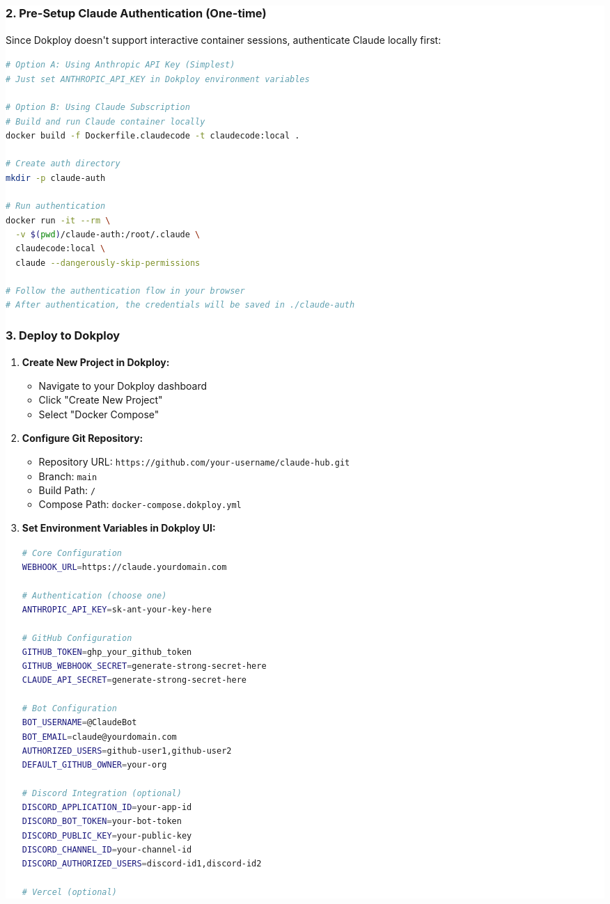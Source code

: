 ### 2. Pre-Setup Claude Authentication (One-time)

Since Dokploy doesn't support interactive container sessions, authenticate Claude locally first:

```bash
# Option A: Using Anthropic API Key (Simplest)
# Just set ANTHROPIC_API_KEY in Dokploy environment variables

# Option B: Using Claude Subscription
# Build and run Claude container locally
docker build -f Dockerfile.claudecode -t claudecode:local .

# Create auth directory
mkdir -p claude-auth

# Run authentication
docker run -it --rm \
  -v $(pwd)/claude-auth:/root/.claude \
  claudecode:local \
  claude --dangerously-skip-permissions

# Follow the authentication flow in your browser
# After authentication, the credentials will be saved in ./claude-auth
```

### 3. Deploy to Dokploy

1. **Create New Project in Dokploy:**
   - Navigate to your Dokploy dashboard
   - Click "Create New Project"
   - Select "Docker Compose"

2. **Configure Git Repository:**
   - Repository URL: `https://github.com/your-username/claude-hub.git`
   - Branch: `main`
   - Build Path: `/`
   - Compose Path: `docker-compose.dokploy.yml`

3. **Set Environment Variables in Dokploy UI:**
   ```bash
   # Core Configuration
   WEBHOOK_URL=https://claude.yourdomain.com
   
   # Authentication (choose one)
   ANTHROPIC_API_KEY=sk-ant-your-key-here
   
   # GitHub Configuration
   GITHUB_TOKEN=ghp_your_github_token
   GITHUB_WEBHOOK_SECRET=generate-strong-secret-here
   CLAUDE_API_SECRET=generate-strong-secret-here
   
   # Bot Configuration
   BOT_USERNAME=@ClaudeBot
   BOT_EMAIL=claude@yourdomain.com
   AUTHORIZED_USERS=github-user1,github-user2
   DEFAULT_GITHUB_OWNER=your-org
   
   # Discord Integration (optional)
   DISCORD_APPLICATION_ID=your-app-id
   DISCORD_BOT_TOKEN=your-bot-token
   DISCORD_PUBLIC_KEY=your-public-key
   DISCORD_CHANNEL_ID=your-channel-id
   DISCORD_AUTHORIZED_USERS=discord-id1,discord-id2
   
   # Vercel (optional)
   ```